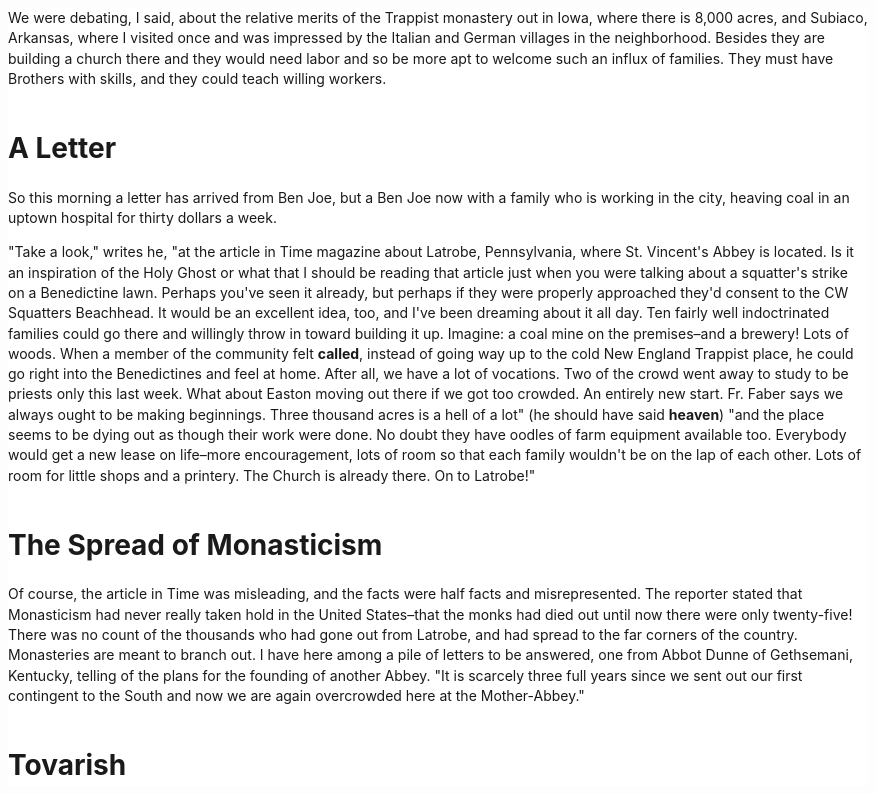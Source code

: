 We were debating, I said, about the relative merits of the Trappist
monastery out in Iowa, where there is 8,000 acres, and Subiaco,
Arkansas, where I visited once and was impressed by the Italian and
German villages in the neighborhood. Besides they are building a church
there and they would need labor and so be more apt to welcome such an
influx of families. They must have Brothers with skills, and they could
teach willing workers.

A Letter
===

So this morning a letter has arrived from Ben Joe, but a Ben Joe now
with a family who is working in the city, heaving coal in an uptown
hospital for thirty dollars a week.

"Take a look," writes he, "at the article in Time magazine about
Latrobe, Pennsylvania, where St. Vincent's Abbey is located. Is it an
inspiration of the Holy Ghost or what that I should be reading that
article just when you were talking about a squatter's strike on a
Benedictine lawn. Perhaps you've seen it already, but perhaps if they
were properly approached they'd consent to the CW Squatters Beachhead.
It would be an excellent idea, too, and I've been dreaming about it all
day. Ten fairly well indoctrinated families could go there and willingly
throw in toward building it up. Imagine: a coal mine on the premises–and
a brewery! Lots of woods. When a member of the community felt
**called**, instead of going way up to the cold New England Trappist
place, he could go right into the Benedictines and feel at home. After
all, we have a lot of vocations. Two of the crowd went away to study to
be priests only this last week. What about Easton moving out there if we
got too crowded. An entirely new start. Fr. Faber says we always ought
to be making beginnings. Three thousand acres is a hell of a lot" (he
should have said **heaven**) "and the place seems to be dying out as
though their work were done. No doubt they have oodles of farm equipment
available too. Everybody would get a new lease on life–more
encouragement, lots of room so that each family wouldn't be on the lap
of each other. Lots of room for little shops and a printery. The Church
is already there. On to Latrobe!"

The Spread of Monasticism
===

Of course, the article in Time was misleading, and the facts were half
facts and misrepresented. The reporter stated that Monasticism had never
really taken hold in the United States–that the monks had died out until
now there were only twenty-five! There was no count of the thousands who
had gone out from Latrobe, and had spread to the far corners of the
country. Monasteries are meant to branch out. I have here among a pile
of letters to be answered, one from Abbot Dunne of Gethsemani, Kentucky,
telling of the plans for the founding of another Abbey. "It is scarcely
three full years since we sent out our first contingent to the South and
now we are again overcrowded here at the Mother-Abbey."

Tovarish
===
